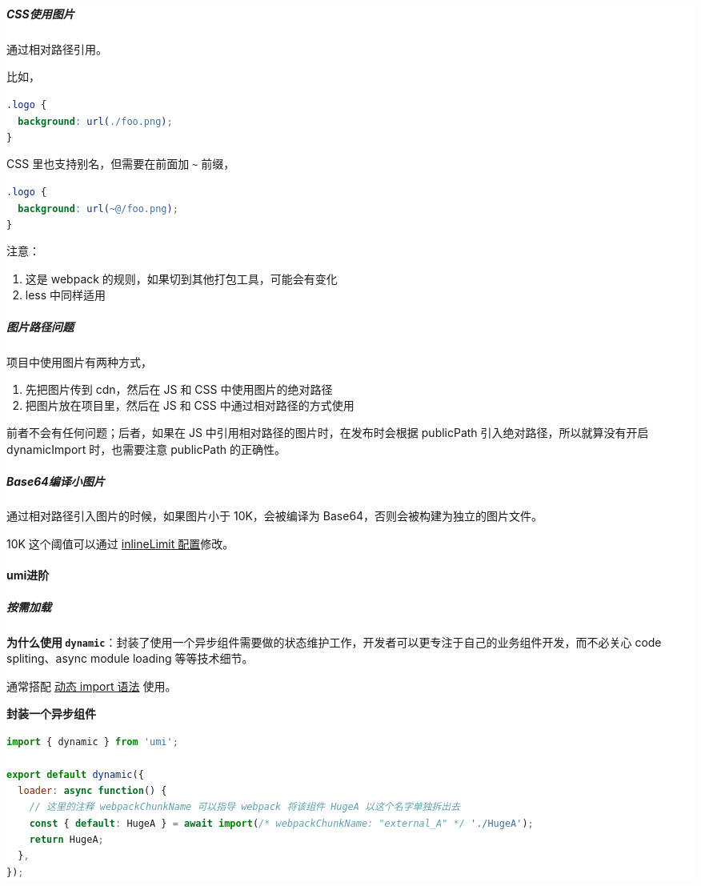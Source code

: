 ##### CSS使用图片

通过相对路径引用。

比如，

```css
.logo {
  background: url(./foo.png);
}
```

CSS 里也支持别名，但需要在前面加 `~` 前缀，

```css
.logo {
  background: url(~@/foo.png);
}
```

注意：

1. 这是 webpack 的规则，如果切到其他打包工具，可能会有变化
2. less 中同样适用

##### 图片路径问题

项目中使用图片有两种方式，

1. 先把图片传到 cdn，然后在 JS 和 CSS 中使用图片的绝对路径
2. 把图片放在项目里，然后在 JS 和 CSS 中通过相对路径的方式使用

前者不会有任何问题；后者，如果在 JS 中引用相对路径的图片时，在发布时会根据 publicPath 引入绝对路径，所以就算没有开启 dynamicImport 时，也需要注意 publicPath 的正确性。

##### Base64编译小图片

通过相对路径引入图片的时候，如果图片小于 10K，会被编译为 Base64，否则会被构建为独立的图片文件。

10K 这个阈值可以通过 [inlineLimit 配置](https://umijs.org/zh-CN/config#inlinelimit)修改。

#### umi进阶

##### 按需加载

**为什么使用 `dynamic`**：封装了使用一个异步组件需要做的状态维护工作，开发者可以更专注于自己的业务组件开发，而不必关心 code spliting、async module loading 等等技术细节。

通常搭配 [动态 import 语法](https://github.com/tc39/proposal-dynamic-import) 使用。

**封装一个异步组件**

```js
import { dynamic } from 'umi';

export default dynamic({
  loader: async function() {
    // 这里的注释 webpackChunkName 可以指导 webpack 将该组件 HugeA 以这个名字单独拆出去
    const { default: HugeA } = await import(/* webpackChunkName: "external_A" */ './HugeA');
    return HugeA;
  },
});
```
